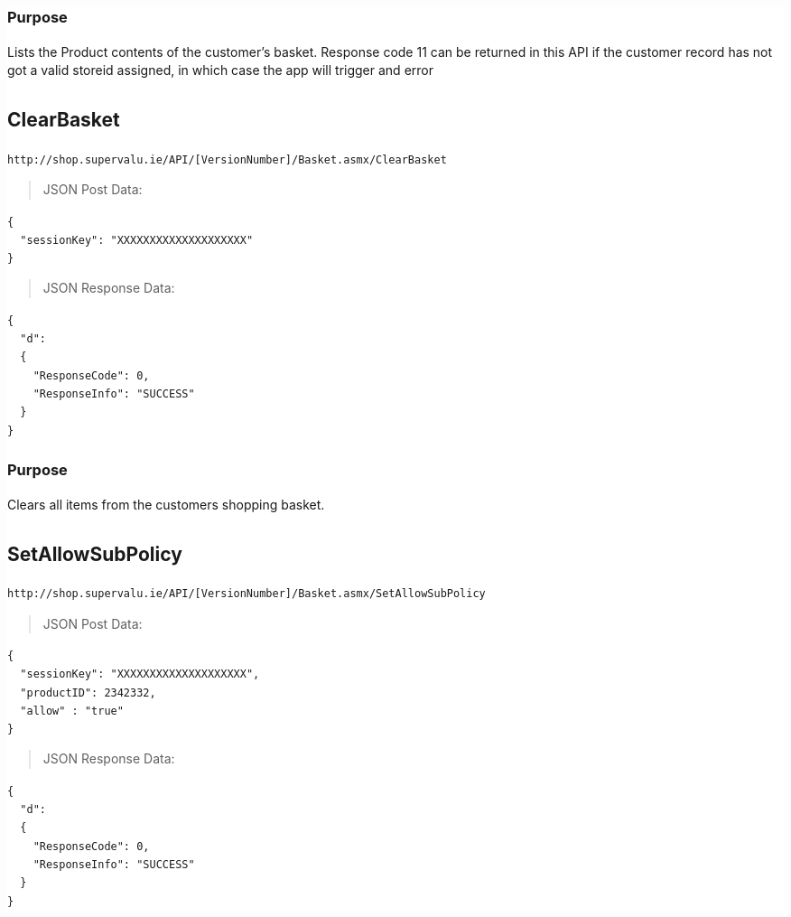 ### Purpose
Lists the Product contents of the customer’s basket. Response code 11 can be returned in this API if the customer record has not got a valid storeid assigned, in which case the app will trigger and error

## ClearBasket

```
http://shop.supervalu.ie/API/[VersionNumber]/Basket.asmx/ClearBasket
```

> JSON Post Data:

```
{
  "sessionKey": "XXXXXXXXXXXXXXXXXXXX"
}
```

> JSON Response Data:

```
{
  "d":
  {
    "ResponseCode": 0,
    "ResponseInfo": "SUCCESS"
  }
}
```

### Purpose
Clears all items from the customers shopping basket.

## SetAllowSubPolicy

```
http://shop.supervalu.ie/API/[VersionNumber]/Basket.asmx/SetAllowSubPolicy
```

> JSON Post Data:

```
{
  "sessionKey": "XXXXXXXXXXXXXXXXXXXX",
  "productID": 2342332,
  "allow" : "true"
}
```

> JSON Response Data:

```
{
  "d":
  {
    "ResponseCode": 0,
    "ResponseInfo": "SUCCESS"
  }
}
```
